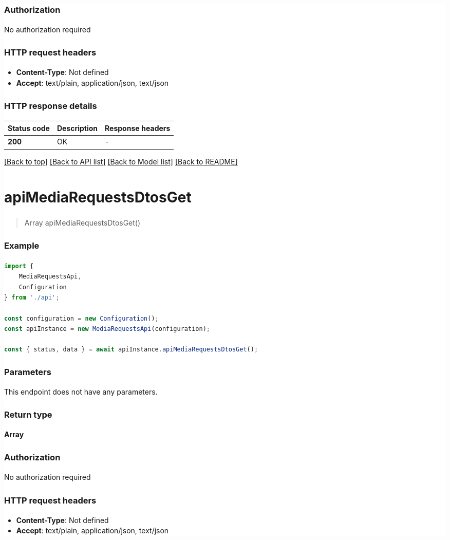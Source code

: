 ### Authorization

No authorization required

### HTTP request headers

 - **Content-Type**: Not defined
 - **Accept**: text/plain, application/json, text/json


### HTTP response details
| Status code | Description | Response headers |
|-------------|-------------|------------------|
|**200** | OK |  -  |

[[Back to top]](#) [[Back to API list]](../README.md#documentation-for-api-endpoints) [[Back to Model list]](../README.md#documentation-for-models) [[Back to README]](../README.md)

# **apiMediaRequestsDtosGet**
> Array<RequestDto> apiMediaRequestsDtosGet()


### Example

```typescript
import {
    MediaRequestsApi,
    Configuration
} from './api';

const configuration = new Configuration();
const apiInstance = new MediaRequestsApi(configuration);

const { status, data } = await apiInstance.apiMediaRequestsDtosGet();
```

### Parameters
This endpoint does not have any parameters.


### Return type

**Array<RequestDto>**

### Authorization

No authorization required

### HTTP request headers

 - **Content-Type**: Not defined
 - **Accept**: text/plain, application/json, text/json
